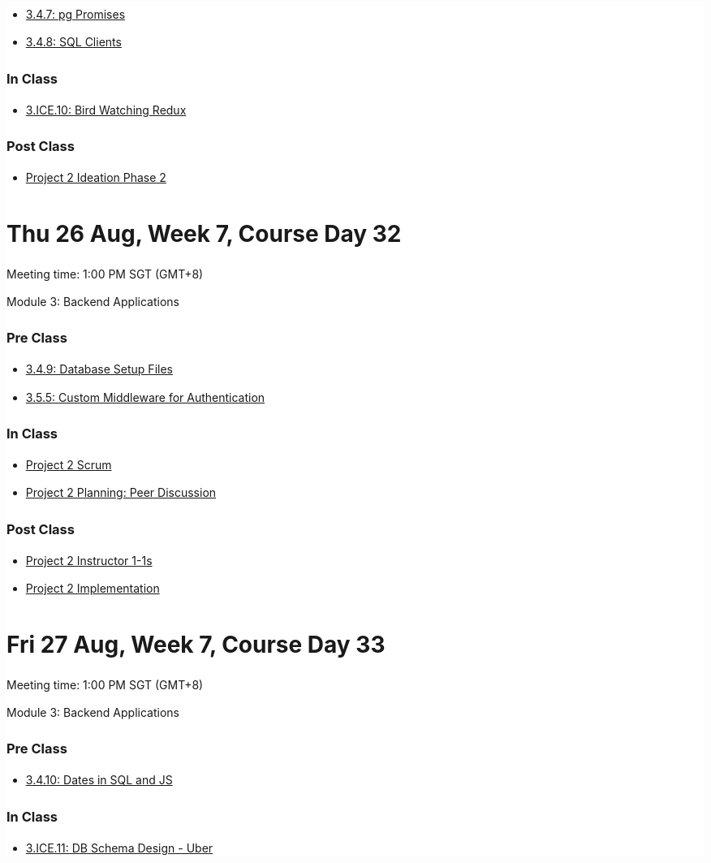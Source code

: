 * [3.4.7: pg Promises](https://bootcamp.rocketacademy.co/3-backend-applications/3.4-sql-applications/3.4.7-pg-promises)

* [3.4.8: SQL Clients](https://bootcamp.rocketacademy.co/3-backend-applications/3.4-sql-applications/3.4.8-sql-clients)

### In Class
* [3.ICE.10: Bird Watching Redux](https://bootcamp.rocketacademy.co/3-backend-applications/3.ice-in-class-exercises/3.ice.10-bird-watching-redux)

### Post Class
* [Project 2 Ideation Phase 2](https://bootcamp.rocketacademy.co/projects/project-2-server-side-app#ideation-phase-2)

# Thu 26 Aug, Week 7, Course Day 32
Meeting time: 1:00 PM SGT (GMT+8)

Module 3: Backend Applications
### Pre Class
* [3.4.9: Database Setup Files](https://bootcamp.rocketacademy.co/3-backend-applications/3.4-sql-applications/3.4.9-database-setup-files)

* [3.5.5: Custom Middleware for Authentication](https://bootcamp.rocketacademy.co/3-backend-applications/3.5-authentication/3.5.5-custom-middleware-for-authentication)

### In Class
* [Project 2 Scrum](https://bootcamp.rocketacademy.co/course-logistics/course-methodology#project-scrums)

* [Project 2 Planning: Peer Discussion](https://bootcamp.rocketacademy.co/projects/project-2-server-side-app#ideation-phase-2)

### Post Class
* [Project 2 Instructor 1-1s](https://bootcamp.rocketacademy.co/projects/project-2-server-side-app#ideation-phase-2)

* [Project 2 Implementation](https://bootcamp.rocketacademy.co/projects/project-2-server-side-app#recommended-order-of-implementation)

# Fri 27 Aug, Week 7, Course Day 33
Meeting time: 1:00 PM SGT (GMT+8)

Module 3: Backend Applications
### Pre Class
* [3.4.10: Dates in SQL and JS](https://bootcamp.rocketacademy.co/3-backend-applications/3.4-sql-applications/3.4.10-dates-in-sql-and-js)

### In Class
* [3.ICE.11: DB Schema Design - Uber](https://bootcamp.rocketacademy.co/3-backend-applications/3.ice-in-class-exercises/3.ice.11-db-schema-design-uber)

